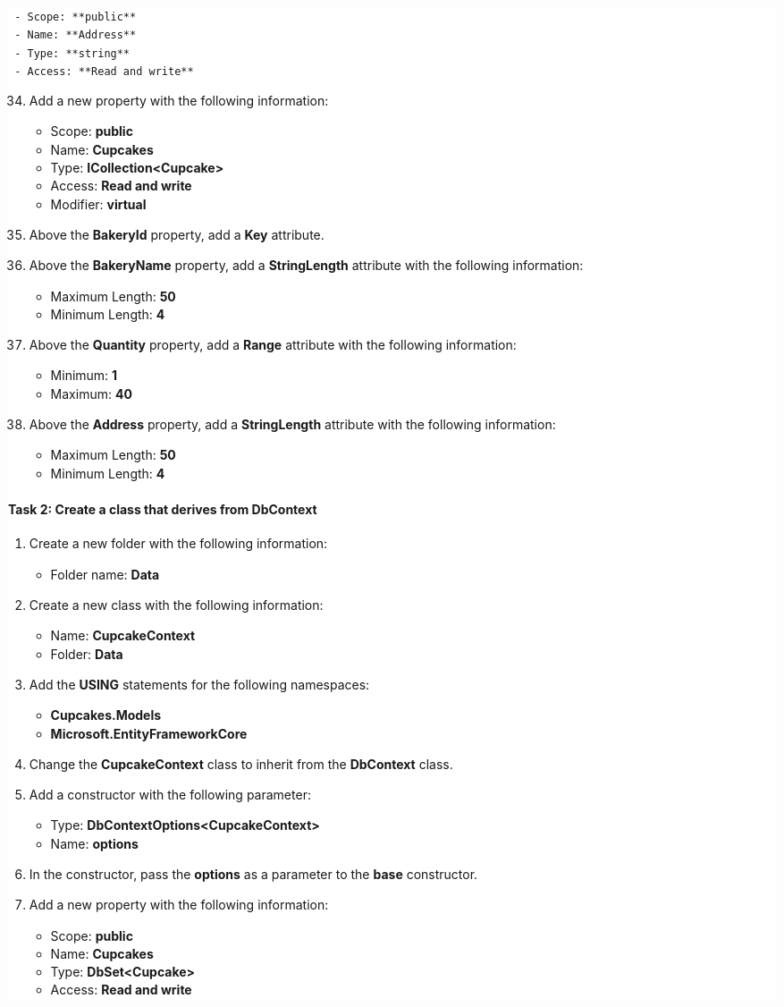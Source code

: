      - Scope: **public**
     - Name: **Address**
     - Type: **string**
     - Access: **Read and write**

34. Add a new property with the following information:

     - Scope: **public**
     - Name: **Cupcakes**
     - Type: **ICollection&lt;Cupcake&gt;**
     - Access: **Read and write**
     - Modifier: **virtual**

35. Above the **BakeryId** property, add a **Key** attribute.

36. Above the **BakeryName** property, add a **StringLength** attribute with the following information:

    - Maximum Length: **50**
    - Minimum Length: **4**

37. Above the **Quantity** property, add a **Range** attribute with the following information:

    - Minimum: **1**
    - Maximum: **40**

38. Above the **Address** property, add a **StringLength** attribute with the following information:

    - Maximum Length: **50**
    - Minimum Length: **4**


#### Task 2: Create a class that derives from DbContext

1. Create a new folder with the following information:

   - Folder name: **Data**

2. Create a new class with the following information:

    - Name: **CupcakeContext**
    - Folder: **Data**

3. Add the **USING** statements for the following namespaces:

   - **Cupcakes.Models**
   - **Microsoft.EntityFrameworkCore**

4. Change the **CupcakeContext** class to inherit from the **DbContext** class.

5. Add a constructor with the following parameter:

   - Type: **DbContextOptions&lt;CupcakeContext&gt;**
   - Name: **options**

6. In the constructor, pass the **options** as a parameter to the **base** constructor.

7. Add a new property with the following information:

    - Scope: **public**
    - Name: **Cupcakes**
    - Type: **DbSet&lt;Cupcake&gt;**
    - Access: **Read and write**
